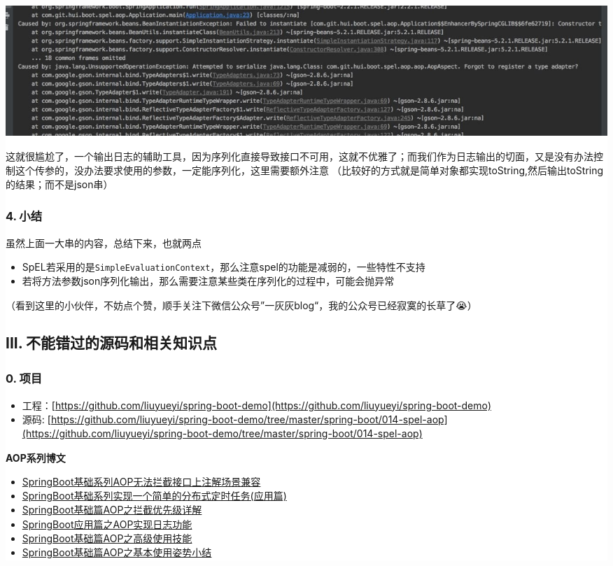 ![](/imgs/210608/01.jpg)

这就很尴尬了，一个输出日志的辅助工具，因为序列化直接导致接口不可用，这就不优雅了；而我们作为日志输出的切面，又是没有办法控制这个传参的，没办法要求使用的参数，一定能序列化，这里需要额外注意 （比较好的方式就是简单对象都实现toString,然后输出toString的结果；而不是json串）

### 4. 小结

虽然上面一大串的内容，总结下来，也就两点

- SpEL若采用的是`SimpleEvaluationContext`，那么注意spel的功能是减弱的，一些特性不支持
- 若将方法参数json序列化输出，那么需要注意某些类在序列化的过程中，可能会抛异常

（看到这里的小伙伴，不妨点个赞，顺手关注下微信公众号”一灰灰blog“，我的公众号已经寂寞的长草了😭）

## III. 不能错过的源码和相关知识点

### 0. 项目

- 工程：[https://github.com/liuyueyi/spring-boot-demo](https://github.com/liuyueyi/spring-boot-demo)
- 源码: [https://github.com/liuyueyi/spring-boot-demo/tree/master/spring-boot/014-spel-aop](https://github.com/liuyueyi/spring-boot-demo/tree/master/spring-boot/014-spel-aop)

**AOP系列博文**

- [SpringBoot基础系列AOP无法拦截接口上注解场景兼容](http://mp.weixin.qq.com/s?__biz=MzU3MTAzNTMzMQ==&mid=2247486254&idx=1&sn=d33ed6b90880fe518f587225a4550283&chksm=fce71082cb90999461d262d4ad41683ebea96d1a0eb6c8e48dcc8613922841b3c1dcd2c8f5fb&token=798393379&lang=zh_CN#rd)
- [SpringBoot基础系列实现一个简单的分布式定时任务(应用篇)](http://mp.weixin.qq.com/s?__biz=MzU3MTAzNTMzMQ==&mid=2247484621&idx=1&sn=fd24ef403c138292aff808daedcc87dd&chksm=fce71f61cb9096779257b53aab53cd985e35d5ed17fdd53be6aa953a2d97c3734aa0ba49a309&token=798393379&lang=zh_CN#rd)
- [SpringBoot基础篇AOP之拦截优先级详解](https://mp.weixin.qq.com/s?__biz=MzU3MTAzNTMzMQ==&mid=2247484170&idx=1&sn=56ae689c23d75649009d59dd2a9b97c2&chksm=fce718a6cb9091b071a8f8c71c096fcd91bf3b764f96f02e09e6e345df455b25573124874a92&token=798393379&lang=zh_CN#rd)
- [SpringBoot应用篇之AOP实现日志功能](http://mp.weixin.qq.com/s?__biz=MzU3MTAzNTMzMQ==&mid=2247484181&idx=1&sn=4518fb3d9c60bdb04428f044cc75af85&chksm=fce718b9cb9091af543634b338cbc998bf3014f5a230244e7340d92169a58c150ae07211d713&token=798393379&lang=zh_CN#rd)
- [SpringBoot基础篇AOP之高级使用技能](http://mp.weixin.qq.com/s?__biz=MzU3MTAzNTMzMQ==&mid=2247484155&idx=1&sn=9ae1870f6ed9bd69a2c0745fbfddcb2a&chksm=fce71957cb909041b418ae24ae9dca5f64c8546f8db230c9b5a1d8d21828f2b8e8171568f12a&token=798393379&lang=zh_CN#rd)
- [SpringBoot基础篇AOP之基本使用姿势小结](http://mp.weixin.qq.com/s?__biz=MzU3MTAzNTMzMQ==&mid=2247484151&idx=1&sn=96394bfb6cd4d009ab32d5605fc96d25&chksm=fce7195bcb90904d31a2f6a4f3367455c81715944ec0c89b4dc2f4502e27fecbbf37a780bef6&token=798393379&lang=zh_CN#rd)

